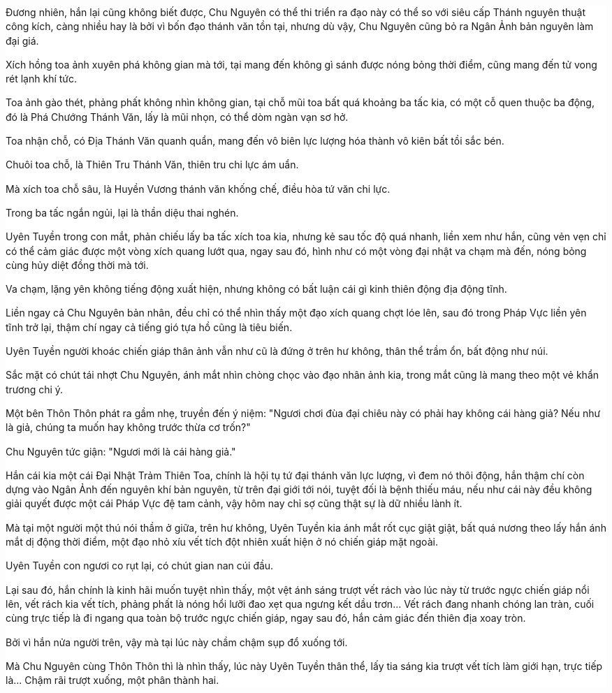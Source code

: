 Đương nhiên, hắn lại cũng không biết được, Chu Nguyên có thể thi triển ra đạo này có thể so với siêu cấp Thánh nguyên thuật công kích, càng nhiều hay là bởi vì bốn đạo thánh văn tồn tại, nhưng dù vậy, Chu Nguyên cũng bỏ ra Ngân Ảnh bản nguyên làm đại giá.

Xích hồng toa ảnh xuyên phá không gian mà tới, tại mang đến không gì sánh được nóng bỏng thời điểm, cũng mang đến tử vong rét lạnh khí tức.

Toa ảnh gào thét, phảng phất không nhìn không gian, tại chỗ mũi toa bất quá khoảng ba tấc kia, có một cỗ quen thuộc ba động, đó là Phá Chướng Thánh Văn, lấy là mũi nhọn, có thể dòm ngàn vạn sơ hở.

Toa nhận chỗ, có Địa Thánh Văn quanh quẩn, mang đến vô biên lực lượng hóa thành vô kiên bất tồi sắc bén.

Chuôi toa chỗ, là Thiên Tru Thánh Văn, thiên tru chi lực ám uẩn.

Mà xích toa chỗ sâu, là Huyền Vương thánh văn khống chế, điều hòa tứ văn chi lực.

Trong ba tấc ngắn ngủi, lại là thần diệu thai nghén.

Uyên Tuyền trong con mắt, phản chiếu lấy ba tấc xích toa kia, nhưng kẻ sau tốc độ quá nhanh, liền xem như hắn, cũng vẻn vẹn chỉ có thể cảm giác được một vòng xích quang lướt qua, ngay sau đó, hình như có một vòng đại nhật va chạm mà đến, nóng bỏng cùng hủy diệt đồng thời mà tới.

Va chạm, lặng yên không tiếng động xuất hiện, nhưng không có bất luận cái gì kinh thiên động địa động tĩnh.

Liền ngay cả Chu Nguyên bản nhân, đều chỉ có thể nhìn thấy một đạo xích quang chợt lóe lên, sau đó trong Pháp Vực liền yên tĩnh trở lại, thậm chí ngay cả tiếng gió tựa hồ cũng là tiêu biến.

Uyên Tuyền người khoác chiến giáp thân ảnh vẫn như cũ là đứng ở trên hư không, thân thể trầm ổn, bất động như núi.

Sắc mặt có chút tái nhợt Chu Nguyên, ánh mắt nhìn chòng chọc vào đạo nhân ảnh kia, trong mắt cũng là mang theo một vẻ khẩn trương chi ý.

Một bên Thôn Thôn phát ra gầm nhẹ, truyền đến ý niệm: "Ngươi chơi đùa đại chiêu này có phải hay không cái hàng giả? Nếu như là giả, chúng ta muốn hay không trước thừa cơ trốn?"

Chu Nguyên tức giận: "Ngươi mới là cái hàng giả."

Hắn cái kia một cái Đại Nhật Trảm Thiên Toa, chính là hội tụ tứ đại thánh văn lực lượng, vì đem nó thôi động, hắn thậm chí còn dựng vào Ngân Ảnh đến nguyên khí bản nguyên, từ trên đại giới tới nói, tuyệt đối là bệnh thiếu máu, nếu như cái này đều không giải quyết được một cái Pháp Vực đệ tam cảnh, vậy hôm nay chỉ sợ cũng thật sự là dữ nhiều lành ít.

Mà tại một người một thú nói thầm ở giữa, trên hư không, Uyên Tuyền kia ánh mắt rốt cục giật giật, bất quá nương theo lấy hắn ánh mắt dị động thời điểm, một đạo nhỏ xíu vết tích đột nhiên xuất hiện ở nó chiến giáp mặt ngoài.

Uyên Tuyền con ngươi co rụt lại, có chút gian nan cúi đầu.

Lại sau đó, hắn chính là kinh hãi muốn tuyệt nhìn thấy, một vệt ánh sáng trượt vết rách vào lúc này từ trước ngực chiến giáp nổi lên, vết rách kia vết tích, phảng phất là nóng hổi lưỡi đao xẹt qua ngưng kết dầu trơn... Vết rách đang nhanh chóng lan tràn, cuối cùng trực tiếp là đi ngang qua toàn bộ trước ngực chiến giáp, ngay sau đó, hắn cảm giác đến thiên địa xoay tròn.

Bởi vì hắn nửa người trên, vậy mà tại lúc này chầm chậm sụp đổ xuống tới.

Mà Chu Nguyên cùng Thôn Thôn thì là nhìn thấy, lúc này Uyên Tuyền thân thể, lấy tia sáng kia trượt vết tích làm giới hạn, trực tiếp là... Chậm rãi trượt xuống, một phân thành hai.
